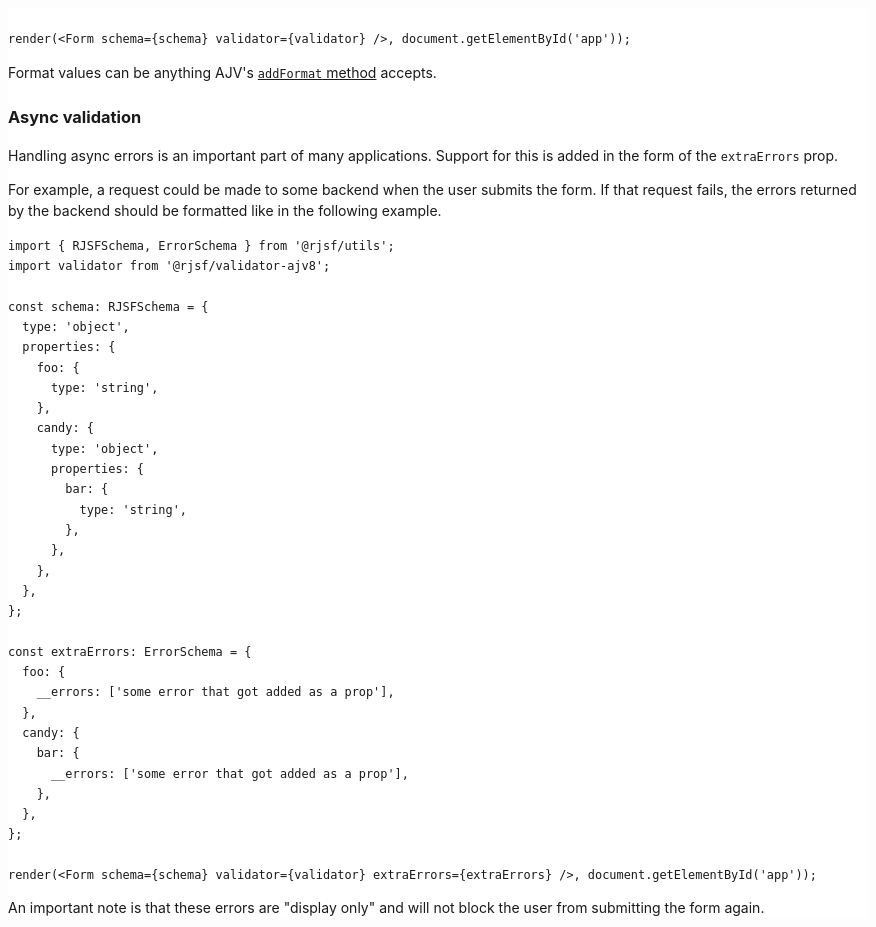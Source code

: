 ```tsx

render(<Form schema={schema} validator={validator} />, document.getElementById('app'));
```

Format values can be anything AJV's [`addFormat` method](https://github.com/ajv-validator/ajv/tree/6a671057ea6aae690b5967ee26a0ddf8452c6297#addformatstring-name-stringregexpfunctionobject-format---ajv) accepts.

### Async validation

Handling async errors is an important part of many applications. Support for this is added in the form of the `extraErrors` prop.

For example, a request could be made to some backend when the user submits the form. If that request fails, the errors returned by the backend should be formatted like in the following example.

```tsx
import { RJSFSchema, ErrorSchema } from '@rjsf/utils';
import validator from '@rjsf/validator-ajv8';

const schema: RJSFSchema = {
  type: 'object',
  properties: {
    foo: {
      type: 'string',
    },
    candy: {
      type: 'object',
      properties: {
        bar: {
          type: 'string',
        },
      },
    },
  },
};

const extraErrors: ErrorSchema = {
  foo: {
    __errors: ['some error that got added as a prop'],
  },
  candy: {
    bar: {
      __errors: ['some error that got added as a prop'],
    },
  },
};

render(<Form schema={schema} validator={validator} extraErrors={extraErrors} />, document.getElementById('app'));
```

An important note is that these errors are "display only" and will not block the user from submitting the form again.

